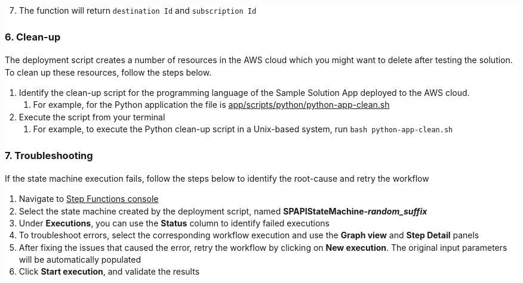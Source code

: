 7. The function will return `destination Id` and `subscription Id`

### 6. Clean-up
The deployment script creates a number of resources in the AWS cloud which you might want to delete after testing the solution.
To clean up these resources, follow the steps below.
1. Identify the clean-up script for the programming language of the Sample Solution App deployed to the AWS cloud.
    1. For example, for the Python application the file is [app/scripts/python/python-app-clean.sh](app/scripts/python/python-app-clean.sh)
2. Execute the script from your terminal
    1. For example, to execute the Python clean-up script in a Unix-based system, run `bash python-app-clean.sh`

### 7. Troubleshooting
If the state machine execution fails, follow the steps below to identify the root-cause and retry the workflow
1. Navigate to [Step Functions console](https://console.aws.amazon.com/states/home)
2. Select the state machine created by the deployment script, named **SPAPIStateMachine-*random_suffix***
3. Under **Executions**, you can use the **Status** column to identify failed executions
4. To troubleshoot errors, select the corresponding workflow execution and use the **Graph view** and **Step Detail** panels
5. After fixing the issues that caused the error, retry the workflow by clicking on **New execution**. The original input parameters will be automatically populated
6. Click **Start execution**, and validate the results